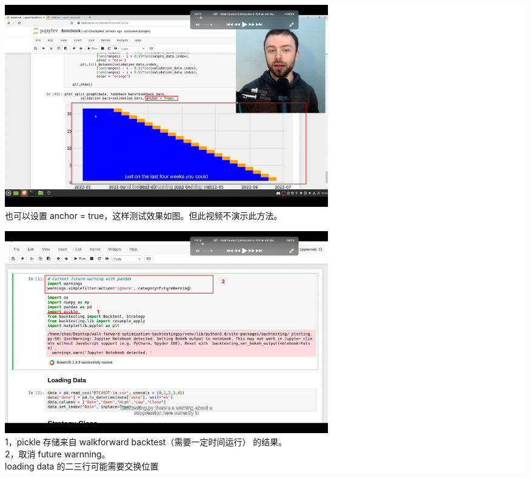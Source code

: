 <img src='./img/2023-01-28-22-39-35.png' height=333px></img>  
也可以设置 anchor = true，这样测试效果如图。但此视频不演示此方法。

<img src='./img/2023-01-28-22-51-33.png' height=333px></img>  
1，pickle 存储来自 walkforward backtest（需要一定时间运行） 的结果。  
2，取消 future warnning。  
loading data 的二三行可能需要交换位置
